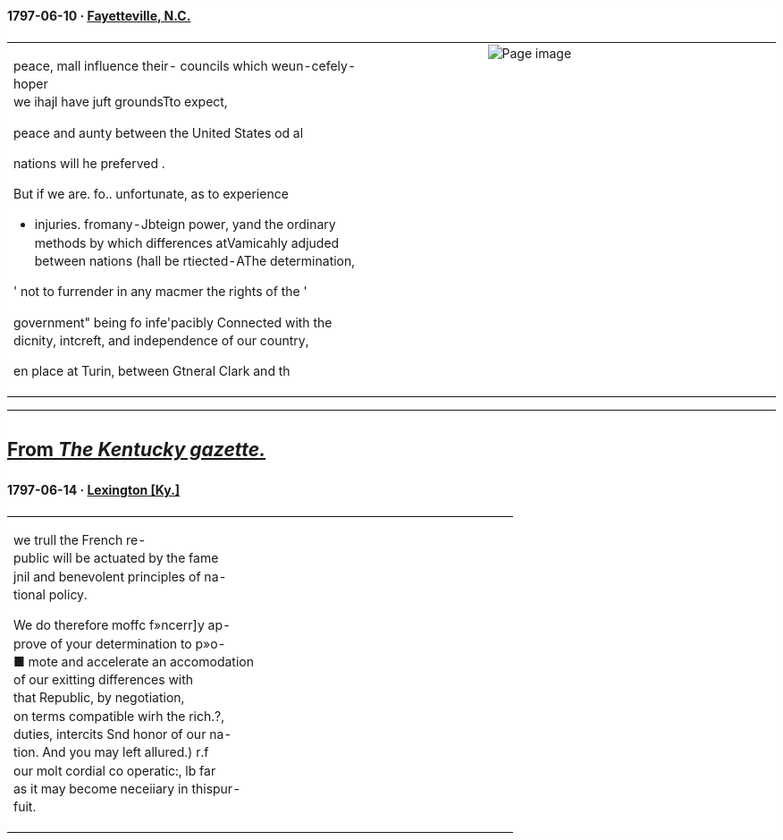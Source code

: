 #### 1797-06-10 &middot; [Fayetteville, N.C.](http://dbpedia.org/resource/Fayetteville%2C_North_Carolina)

<table style="width: 100%;"><tr><td style="width: 50%">

  
  
peace, mall influence their- councils which weun-cefely-hoper  
we ihajl have juft groundsTto expect,  
  
peace and aunty between the United States od al  
  
nations will he preferved .  
  
But if we are. fo.. unfortunate, as to experience  
- injuries. fromany-Jbteign power, yand the ordinary  
methods by which differences atVamicahly adjuded  
between nations (hall be rtiected-AThe determination,  
  
&#x27; not to furrender in any macmer the rights of the &#x27;  
  
government&quot; being fo infe&#x27;pacibly Connected with the  
dicnity, intcreft, and independence of our country,  
  
en place at Turin, between Gtneral Clark and th
</td><td style="width: 50%; max-height: 75%; margin: auto; display: block;">
<img alt="Page image" src="https://newspapers.digitalnc.org/images/iiif/batch_ncu_RalMin6n_ver01%2Fdata%2F1797061001%2F0176.jp2/pct:11.771934136151389,6.833426495248743,55.56647825018432,33.69200670765791/!600,600/0/default.jpg"/>
</td>
</tr></table>

---

## [From _The Kentucky gazette._](https://archive.org/details/xt7pzg6g2c1z/page/n1/mode/1up?view=theater)

#### 1797-06-14 &middot; [Lexington [Ky.]](http://dbpedia.org/resource/Lexington%2C_Kentucky)

<table style="width: 100%;"><tr><td style="width: 50%">

we trull the French re-  
public will be actuated by the fame  
jnil and benevolent principles of na-  
tional policy.  
  
We do therefore moffc f»ncerr]y ap-  
prove of your determination to p»o-  
■ mote and accelerate an accomodation  
of our exitting differences with  
that Republic, by negotiation,  
on terms compatible wirh the rich.?,  
duties, intercits Snd honor of our na-  
tion. And you may left allured.) r.f  
our molt cordial co operatic:, lb far  
as it may become neceiiary in thispur-  
fuit.  
  
